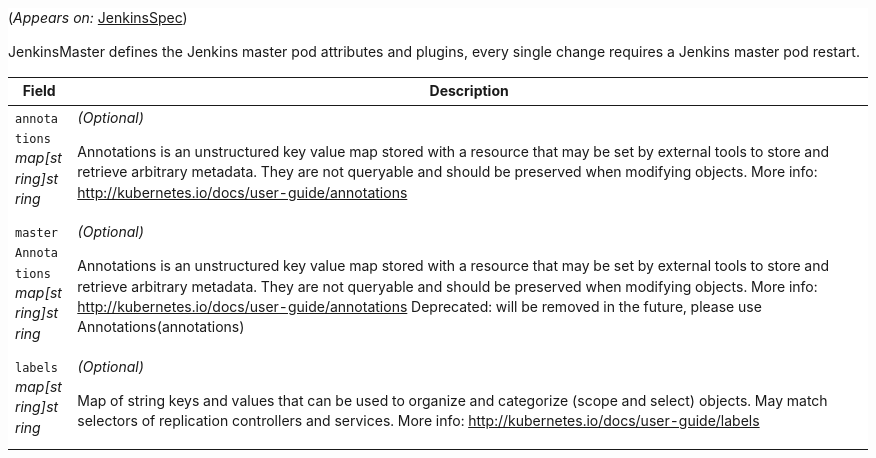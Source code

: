 (<em>Appears on:</em>
<a href="#github.com%2fjenkinsci%2fkubernetes-operator%2fpkg%2fapis%2fjenkins%2fv1alpha2.JenkinsSpec">JenkinsSpec</a>)
</p>
<p>
<p>JenkinsMaster defines the Jenkins master pod attributes and plugins,
every single change requires a Jenkins master pod restart.</p>
</p>
<table>
<thead>
<tr>
<th>Field</th>
<th>Description</th>
</tr>
</thead>
<tbody>
<tr>
<td>
<code>annotations</code></br>
<em>
map[string]string
</em>
</td>
<td>
<em>(Optional)</em>
<p>Annotations is an unstructured key value map stored with a resource that may be
set by external tools to store and retrieve arbitrary metadata. They are not
queryable and should be preserved when modifying objects.
More info: <a href="http://kubernetes.io/docs/user-guide/annotations">http://kubernetes.io/docs/user-guide/annotations</a></p>
</td>
</tr>
<tr>
<td>
<code>masterAnnotations</code></br>
<em>
map[string]string
</em>
</td>
<td>
<em>(Optional)</em>
<p>Annotations is an unstructured key value map stored with a resource that may be
set by external tools to store and retrieve arbitrary metadata. They are not
queryable and should be preserved when modifying objects.
More info: <a href="http://kubernetes.io/docs/user-guide/annotations">http://kubernetes.io/docs/user-guide/annotations</a>
Deprecated: will be removed in the future, please use Annotations(annotations)</p>
</td>
</tr>
<tr>
<td>
<code>labels</code></br>
<em>
map[string]string
</em>
</td>
<td>
<em>(Optional)</em>
<p>Map of string keys and values that can be used to organize and categorize
(scope and select) objects. May match selectors of replication controllers
and services.
More info: <a href="http://kubernetes.io/docs/user-guide/labels">http://kubernetes.io/docs/user-guide/labels</a></p>
</td>